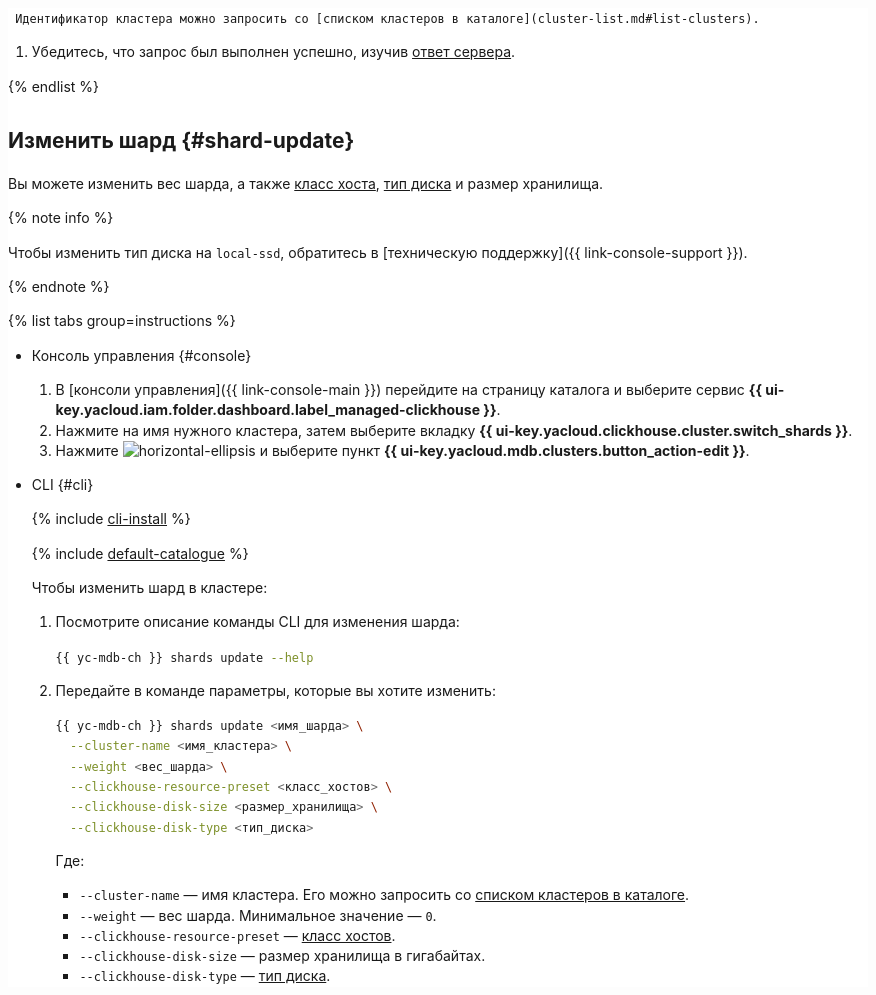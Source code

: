      Идентификатор кластера можно запросить со [списком кластеров в каталоге](cluster-list.md#list-clusters).

  1. Убедитесь, что запрос был выполнен успешно, изучив [ответ сервера](../api-ref/grpc/Cluster/listShards.md#yandex.cloud.mdb.clickhouse.v1.ListClusterShardsResponse).

{% endlist %}

## Изменить шард {#shard-update}

Вы можете изменить вес шарда, а также [класс хоста](../concepts/instance-types.md), [тип диска](../concepts/storage.md) и размер хранилища.

{% note info %}

Чтобы изменить тип диска на `local-ssd`, обратитесь в [техническую поддержку]({{ link-console-support }}).

{% endnote %}

{% list tabs group=instructions %}

- Консоль управления {#console}

  1. В [консоли управления]({{ link-console-main }}) перейдите на страницу каталога и выберите сервис **{{ ui-key.yacloud.iam.folder.dashboard.label_managed-clickhouse }}**.
  1. Нажмите на имя нужного кластера, затем выберите вкладку **{{ ui-key.yacloud.clickhouse.cluster.switch_shards }}**.
  1. Нажмите ![horizontal-ellipsis](../../_assets/console-icons/ellipsis.svg) и выберите пункт **{{ ui-key.yacloud.mdb.clusters.button_action-edit }}**.

- CLI {#cli}

  {% include [cli-install](../../_includes/cli-install.md) %}

  {% include [default-catalogue](../../_includes/default-catalogue.md) %}

  Чтобы изменить шард в кластере:

  1. Посмотрите описание команды CLI для изменения шарда:

     ```bash
     {{ yc-mdb-ch }} shards update --help
     ```

  1. Передайте в команде параметры, которые вы хотите изменить:

     ```bash
     {{ yc-mdb-ch }} shards update <имя_шарда> \
       --cluster-name <имя_кластера> \
       --weight <вес_шарда> \
       --clickhouse-resource-preset <класс_хостов> \
       --clickhouse-disk-size <размер_хранилища> \
       --clickhouse-disk-type <тип_диска>
     ```

     Где:

     * `--cluster-name` — имя кластера. Его можно запросить со [списком кластеров в каталоге](cluster-list.md#list-clusters).
     * `--weight` — вес шарда. Минимальное значение — `0`.
     * `--clickhouse-resource-preset` — [класс хостов](../concepts/instance-types.md).
     * `--clickhouse-disk-size` — размер хранилища в гигабайтах.
     * `--clickhouse-disk-type` — [тип диска](../concepts/storage.md).
